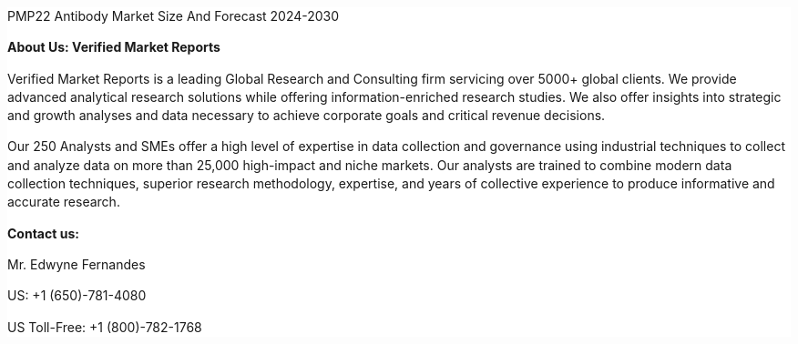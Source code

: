 PMP22 Antibody Market Size And Forecast 2024-2030</a></strong></span></p></blockquote><p><strong>About Us: Verified Market Reports</strong></p><p>Verified Market Reports is a leading Global Research and Consulting firm servicing over 5000+ global clients. We provide advanced analytical research solutions while offering information-enriched research studies. We also offer insights into strategic and growth analyses and data necessary to achieve corporate goals and critical revenue decisions.</p><p>Our 250 Analysts and SMEs offer a high level of expertise in data collection and governance using industrial techniques to collect and analyze data on more than 25,000 high-impact and niche markets. Our analysts are trained to combine modern data collection techniques, superior research methodology, expertise, and years of collective experience to produce informative and accurate research.</p><p><strong>Contact us:</strong></p><p>Mr. Edwyne Fernandes</p><p>US: +1 (650)-781-4080</p><p>US Toll-Free: +1 (800)-782-1768</p>
